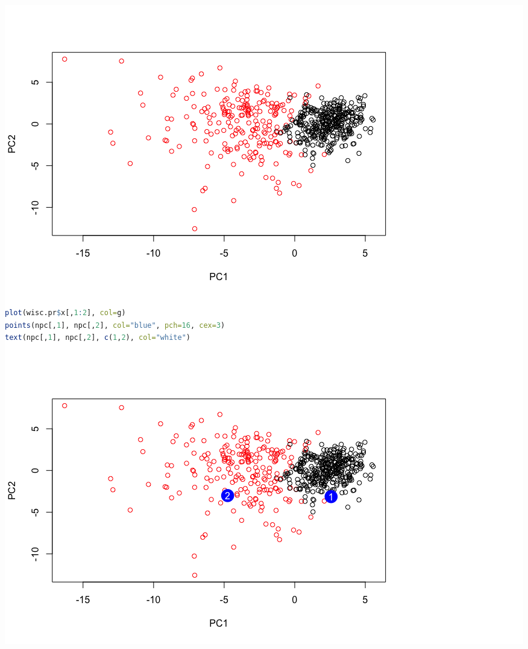 ![](lecture_9_walkthrough_files/figure-markdown_github/unnamed-chunk-22-1.png)

``` r
plot(wisc.pr$x[,1:2], col=g)
points(npc[,1], npc[,2], col="blue", pch=16, cex=3)
text(npc[,1], npc[,2], c(1,2), col="white")
```

![](lecture_9_walkthrough_files/figure-markdown_github/unnamed-chunk-23-1.png)
